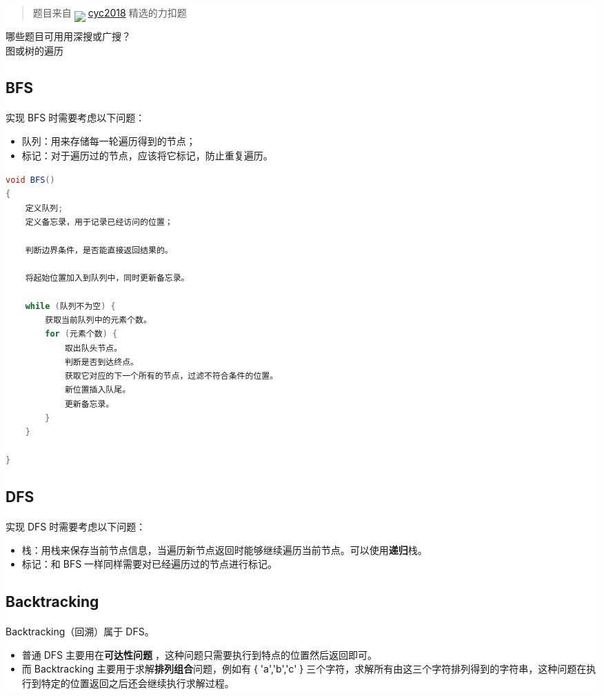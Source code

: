 <style>
.cyc2018 {
  margin: 0px !important;
  border-radius: 0px !important;
  box-shadow: none !important;
  position: relative;
  top: 8px;
}
</style>

> 题目来自 <img class="cyc2018" src="https://i.loli.net/2020/04/25/j9f6wH43C8UaDuM.png" width=3%> <a href="https://cyc2018.github.io/CS-Notes/#/notes/Leetcode%20%E9%A2%98%E8%A7%A3%20-%20%E7%9B%AE%E5%BD%951" target="_blank">cyc2018</a> 精选的力扣题

哪些题目可用用深搜或广搜？  
图或树的遍历
## **BFS**
实现 BFS 时需要考虑以下问题：
- 队列：用来存储每一轮遍历得到的节点；
- 标记：对于遍历过的节点，应该将它标记，防止重复遍历。
```Java
void BFS()
{
    定义队列;
    定义备忘录，用于记录已经访问的位置；

    判断边界条件，是否能直接返回结果的。

    将起始位置加入到队列中，同时更新备忘录。

    while (队列不为空) {
        获取当前队列中的元素个数。
        for (元素个数) {
            取出队头节点。
            判断是否到达终点。
            获取它对应的下一个所有的节点，过滤不符合条件的位置。
            新位置插入队尾。
            更新备忘录。
        }
    }

}
```
## **DFS**
实现 DFS 时需要考虑以下问题：
- 栈：用栈来保存当前节点信息，当遍历新节点返回时能够继续遍历当前节点。可以使用**递归**栈。
- 标记：和 BFS 一样同样需要对已经遍历过的节点进行标记。

## **Backtracking**
Backtracking（回溯）属于 DFS。  
- 普通 DFS 主要用在**可达性问题** ，这种问题只需要执行到特点的位置然后返回即可。
- 而 Backtracking 主要用于求解**排列组合**问题，例如有 { 'a','b','c' } 三个字符，求解所有由这三个字符排列得到的字符串，这种问题在执行到特定的位置返回之后还会继续执行求解过程。
